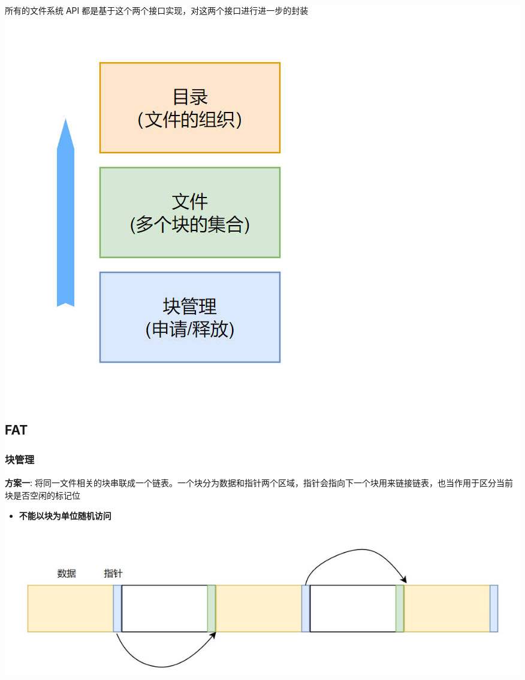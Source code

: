 所有的文件系统 API 都是基于这个两个接口实现，对这两个接口进行进一步的封装

![alt|c,40](../../image/operationSystem/fileSystemStructure.jpg)

## FAT

### 块管理

**方案一**: 将同一文件相关的块串联成一个链表。一个块分为数据和指针两个区域，指针会指向下一个块用来链接链表，也当作用于区分当前块是否空闲的标记位
- **不能以块为单位随机访问**

![block link|c,70](../../image/operationSystem/blockLink.jpg)
